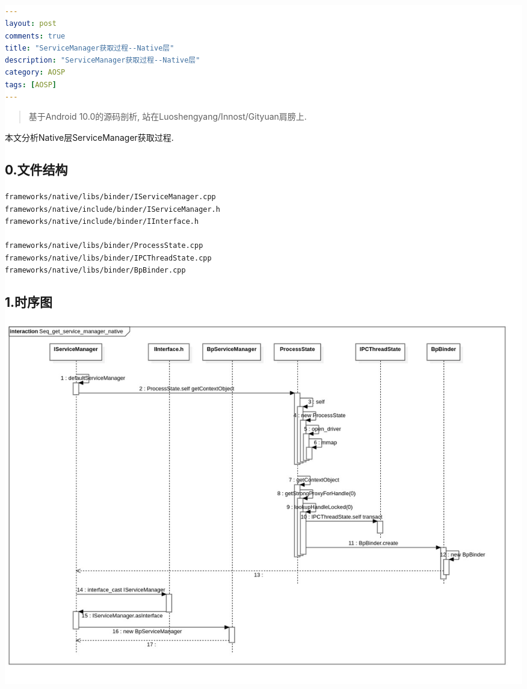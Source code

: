 ```yaml
---
layout: post
comments: true
title: "ServiceManager获取过程--Native层"
description: "ServiceManager获取过程--Native层"
category: AOSP
tags: [AOSP]
---
```


>基于Android 10.0的源码剖析, 站在Luoshengyang/Innost/Gityuan肩膀上.



本文分析Native层ServiceManager获取过程.

## 0.文件结构

	frameworks/native/libs/binder/IServiceManager.cpp
	frameworks/native/include/binder/IServiceManager.h
	frameworks/native/include/binder/IInterface.h
	 
	frameworks/native/libs/binder/ProcessState.cpp
	frameworks/native/libs/binder/IPCThreadState.cpp
	frameworks/native/libs/binder/BpBinder.cpp

## 1.时序图
![get-service-manager-native](/image/2020-01-05-get-service-manager-native/get-service-manager-native.png)
